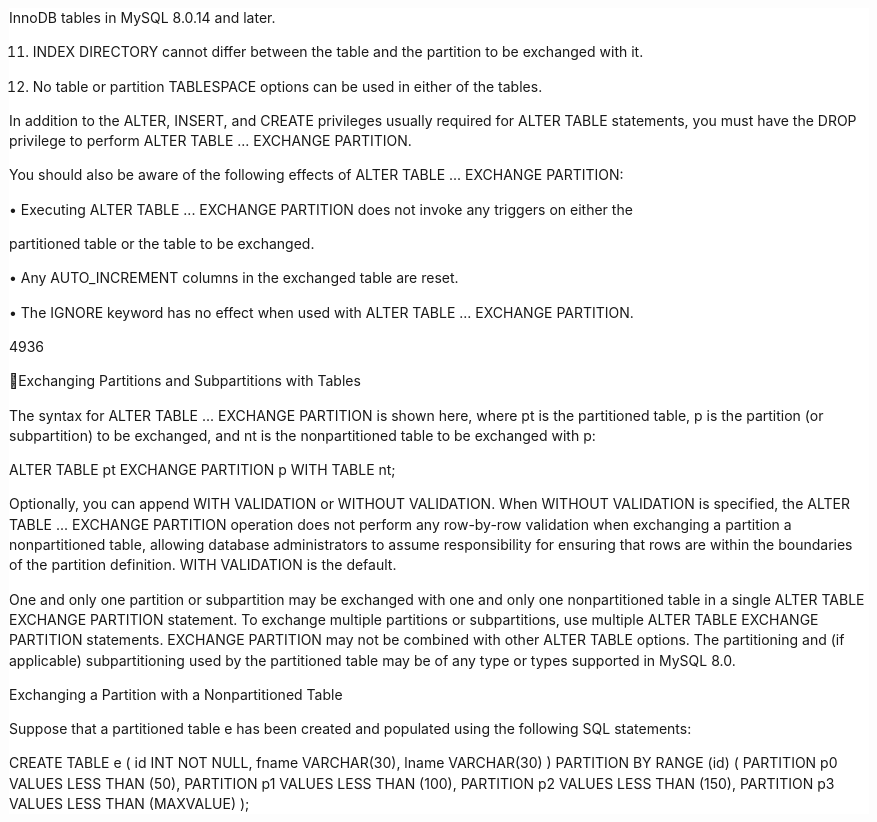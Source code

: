 InnoDB tables in MySQL 8.0.14 and later.

11. INDEX DIRECTORY cannot differ between the table and the partition to be exchanged with it.

12. No table or partition TABLESPACE options can be used in either of the tables.

In addition to the ALTER, INSERT, and CREATE privileges usually required for ALTER TABLE
statements, you must have the DROP privilege to perform ALTER TABLE ... EXCHANGE
PARTITION.

You should also be aware of the following effects of ALTER TABLE ... EXCHANGE PARTITION:

• Executing ALTER TABLE ... EXCHANGE PARTITION does not invoke any triggers on either the

partitioned table or the table to be exchanged.

• Any AUTO_INCREMENT columns in the exchanged table are reset.

• The IGNORE keyword has no effect when used with ALTER TABLE ... EXCHANGE PARTITION.

4936

Exchanging Partitions and Subpartitions with Tables

The syntax for ALTER TABLE ... EXCHANGE PARTITION is shown here, where pt is the
partitioned table, p is the partition (or subpartition) to be exchanged, and nt is the nonpartitioned table
to be exchanged with p:

ALTER TABLE pt
    EXCHANGE PARTITION p
    WITH TABLE nt;

Optionally, you can append WITH VALIDATION or WITHOUT VALIDATION. When WITHOUT
VALIDATION is specified, the ALTER TABLE ... EXCHANGE PARTITION operation does not
perform any row-by-row validation when exchanging a partition a nonpartitioned table, allowing
database administrators to assume responsibility for ensuring that rows are within the boundaries of
the partition definition. WITH VALIDATION is the default.

One and only one partition or subpartition may be exchanged with one and only one nonpartitioned
table in a single ALTER TABLE EXCHANGE PARTITION statement. To exchange multiple partitions
or subpartitions, use multiple ALTER TABLE EXCHANGE PARTITION statements. EXCHANGE
PARTITION may not be combined with other ALTER TABLE options. The partitioning and (if
applicable) subpartitioning used by the partitioned table may be of any type or types supported in
MySQL 8.0.

Exchanging a Partition with a Nonpartitioned Table

Suppose that a partitioned table e has been created and populated using the following SQL
statements:

CREATE TABLE e (
    id INT NOT NULL,
    fname VARCHAR(30),
    lname VARCHAR(30)
)
    PARTITION BY RANGE (id) (
        PARTITION p0 VALUES LESS THAN (50),
        PARTITION p1 VALUES LESS THAN (100),
        PARTITION p2 VALUES LESS THAN (150),
        PARTITION p3 VALUES LESS THAN (MAXVALUE)
);
